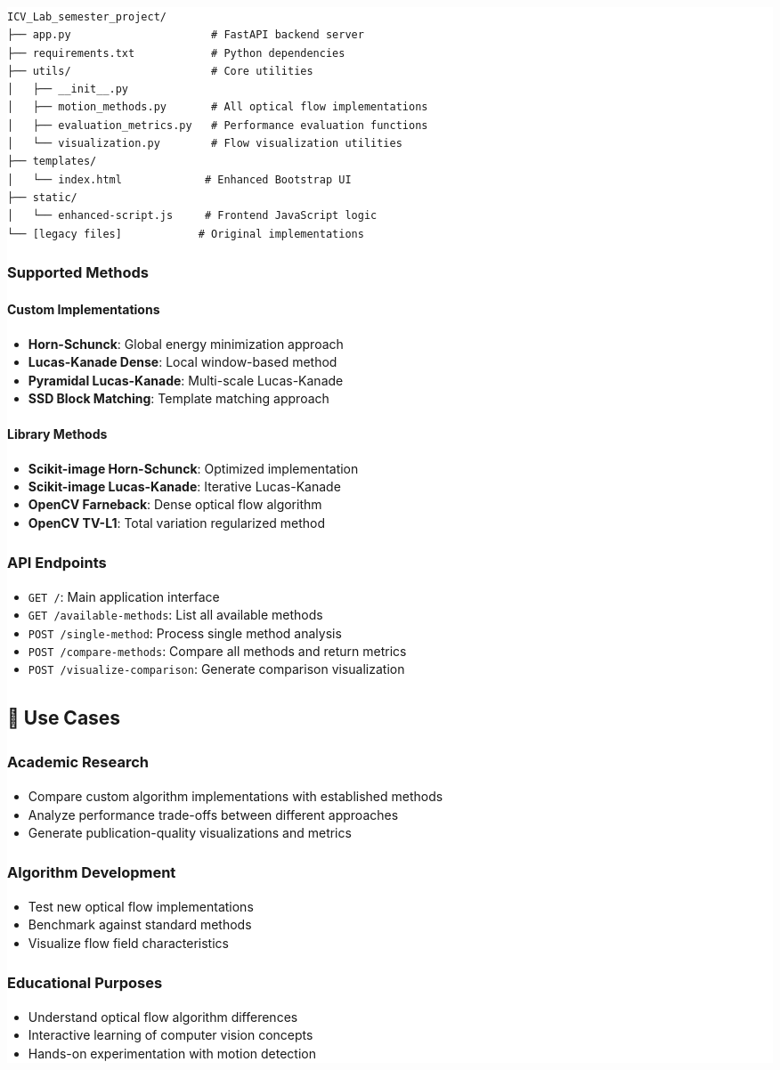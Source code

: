 ```
ICV_Lab_semester_project/
├── app.py                      # FastAPI backend server
├── requirements.txt            # Python dependencies
├── utils/                      # Core utilities
│   ├── __init__.py
│   ├── motion_methods.py       # All optical flow implementations
│   ├── evaluation_metrics.py   # Performance evaluation functions
│   └── visualization.py        # Flow visualization utilities
├── templates/
│   └── index.html             # Enhanced Bootstrap UI
├── static/
│   └── enhanced-script.js     # Frontend JavaScript logic
└── [legacy files]            # Original implementations
```

### Supported Methods

#### Custom Implementations
- **Horn-Schunck**: Global energy minimization approach
- **Lucas-Kanade Dense**: Local window-based method
- **Pyramidal Lucas-Kanade**: Multi-scale Lucas-Kanade
- **SSD Block Matching**: Template matching approach

#### Library Methods
- **Scikit-image Horn-Schunck**: Optimized implementation
- **Scikit-image Lucas-Kanade**: Iterative Lucas-Kanade
- **OpenCV Farneback**: Dense optical flow algorithm
- **OpenCV TV-L1**: Total variation regularized method

### API Endpoints

- `GET /`: Main application interface
- `GET /available-methods`: List all available methods
- `POST /single-method`: Process single method analysis
- `POST /compare-methods`: Compare all methods and return metrics
- `POST /visualize-comparison`: Generate comparison visualization

## 🎯 Use Cases

### Academic Research
- Compare custom algorithm implementations with established methods
- Analyze performance trade-offs between different approaches
- Generate publication-quality visualizations and metrics

### Algorithm Development
- Test new optical flow implementations
- Benchmark against standard methods
- Visualize flow field characteristics

### Educational Purposes
- Understand optical flow algorithm differences
- Interactive learning of computer vision concepts
- Hands-on experimentation with motion detection

